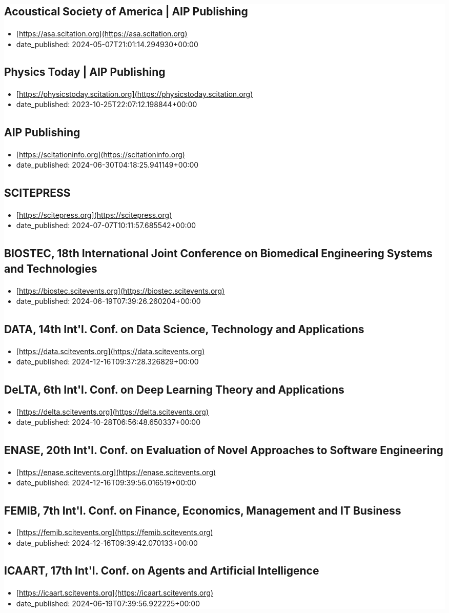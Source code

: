  ## Acoustical Society of America | AIP Publishing
 - [https://asa.scitation.org](https://asa.scitation.org)
 - date_published: 2024-05-07T21:01:14.294930+00:00

 ## Physics Today | AIP Publishing
 - [https://physicstoday.scitation.org](https://physicstoday.scitation.org)
 - date_published: 2023-10-25T22:07:12.198844+00:00

 ## AIP Publishing
 - [https://scitationinfo.org](https://scitationinfo.org)
 - date_published: 2024-06-30T04:18:25.941149+00:00

 ## SCITEPRESS
 - [https://scitepress.org](https://scitepress.org)
 - date_published: 2024-07-07T10:11:57.685542+00:00

 ## BIOSTEC, 18th International Joint Conference on Biomedical Engineering Systems and Technologies
 - [https://biostec.scitevents.org](https://biostec.scitevents.org)
 - date_published: 2024-06-19T07:39:26.260204+00:00

 ## DATA, 14th Int'l. Conf. on Data Science, Technology and Applications
 - [https://data.scitevents.org](https://data.scitevents.org)
 - date_published: 2024-12-16T09:37:28.326829+00:00

 ## DeLTA, 6th Int'l. Conf. on Deep Learning Theory and Applications
 - [https://delta.scitevents.org](https://delta.scitevents.org)
 - date_published: 2024-10-28T06:56:48.650337+00:00

 ## ENASE, 20th Int'l. Conf. on Evaluation of Novel Approaches to Software Engineering
 - [https://enase.scitevents.org](https://enase.scitevents.org)
 - date_published: 2024-12-16T09:39:56.016519+00:00

 ## FEMIB, 7th Int'l. Conf. on Finance, Economics, Management and IT Business
 - [https://femib.scitevents.org](https://femib.scitevents.org)
 - date_published: 2024-12-16T09:39:42.070133+00:00

 ## ICAART, 17th Int'l. Conf. on Agents and Artificial Intelligence
 - [https://icaart.scitevents.org](https://icaart.scitevents.org)
 - date_published: 2024-06-19T07:39:56.922225+00:00
